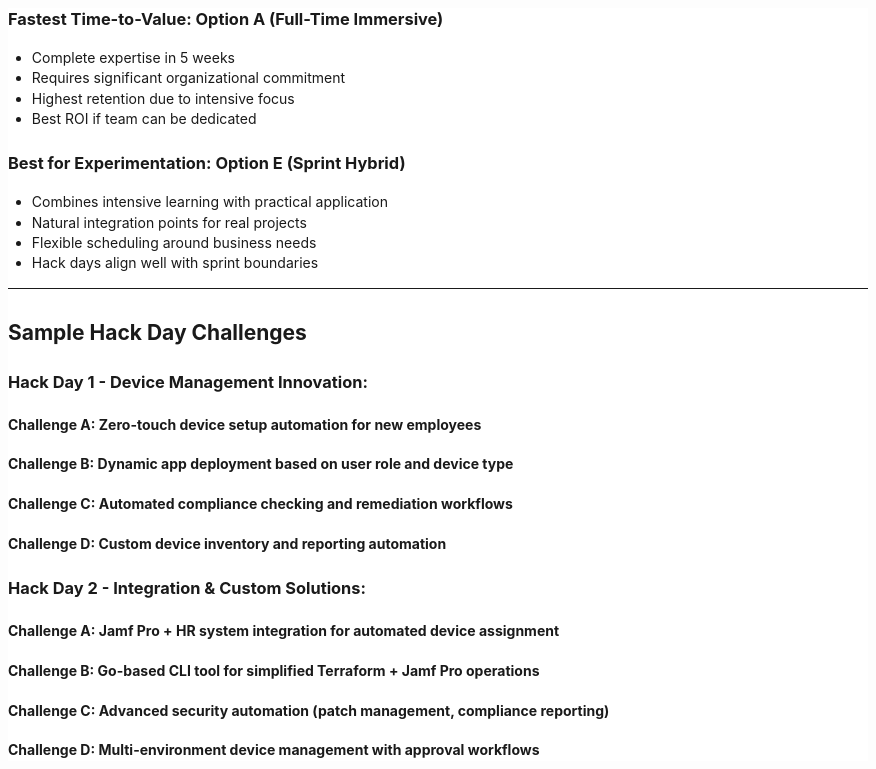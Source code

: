### **Fastest Time-to-Value:** Option A (Full-Time Immersive)  
- Complete expertise in 5 weeks
- Requires significant organizational commitment
- Highest retention due to intensive focus
- Best ROI if team can be dedicated

### **Best for Experimentation:** Option E (Sprint Hybrid)
- Combines intensive learning with practical application
- Natural integration points for real projects
- Flexible scheduling around business needs
- Hack days align well with sprint boundaries

---

## Sample Hack Day Challenges

### Hack Day 1 - Device Management Innovation:
#### **Challenge A:** Zero-touch device setup automation for new employees
#### **Challenge B:** Dynamic app deployment based on user role and device type
#### **Challenge C:** Automated compliance checking and remediation workflows
#### **Challenge D:** Custom device inventory and reporting automation

### Hack Day 2 - Integration & Custom Solutions:
#### **Challenge A:** Jamf Pro + HR system integration for automated device assignment
#### **Challenge B:** Go-based CLI tool for simplified Terraform + Jamf Pro operations  
#### **Challenge C:** Advanced security automation (patch management, compliance reporting)
#### **Challenge D:** Multi-environment device management with approval workflows